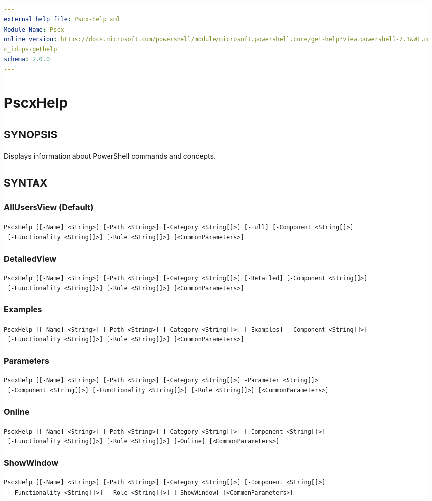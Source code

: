 ```yaml
---
external help file: Pscx-help.xml
Module Name: Pscx
online version: https://docs.microsoft.com/powershell/module/microsoft.powershell.core/get-help?view=powershell-7.1&WT.mc_id=ps-gethelp
schema: 2.0.0
---
```


# PscxHelp

## SYNOPSIS
Displays information about PowerShell commands and concepts.

## SYNTAX

### AllUsersView (Default)
```
PscxHelp [[-Name] <String>] [-Path <String>] [-Category <String[]>] [-Full] [-Component <String[]>]
 [-Functionality <String[]>] [-Role <String[]>] [<CommonParameters>]
```

### DetailedView
```
PscxHelp [[-Name] <String>] [-Path <String>] [-Category <String[]>] [-Detailed] [-Component <String[]>]
 [-Functionality <String[]>] [-Role <String[]>] [<CommonParameters>]
```

### Examples
```
PscxHelp [[-Name] <String>] [-Path <String>] [-Category <String[]>] [-Examples] [-Component <String[]>]
 [-Functionality <String[]>] [-Role <String[]>] [<CommonParameters>]
```

### Parameters
```
PscxHelp [[-Name] <String>] [-Path <String>] [-Category <String[]>] -Parameter <String[]>
 [-Component <String[]>] [-Functionality <String[]>] [-Role <String[]>] [<CommonParameters>]
```

### Online
```
PscxHelp [[-Name] <String>] [-Path <String>] [-Category <String[]>] [-Component <String[]>]
 [-Functionality <String[]>] [-Role <String[]>] [-Online] [<CommonParameters>]
```

### ShowWindow
```
PscxHelp [[-Name] <String>] [-Path <String>] [-Category <String[]>] [-Component <String[]>]
 [-Functionality <String[]>] [-Role <String[]>] [-ShowWindow] [<CommonParameters>]
```
